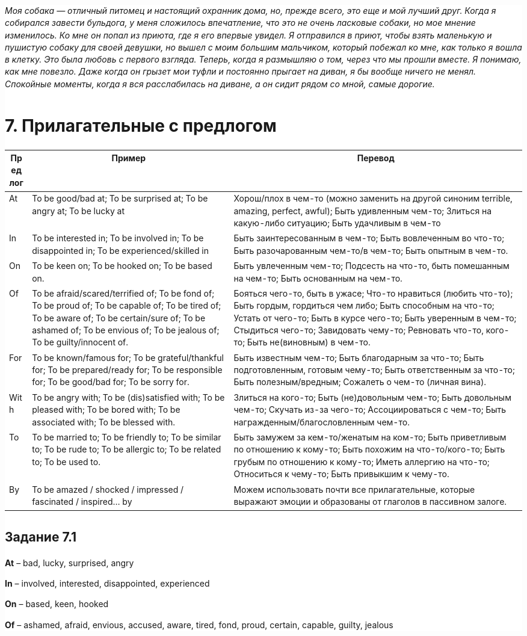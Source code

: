 *Моя собака — отличный питомец и настоящий охранник дома, но, прежде всего, это еще и мой лучший друг. Когда я собирался завести бульдога, у меня сложилось впечатление, что это не очень ласковые собаки, но мое мнение изменилось. Ко мне он попал из приюта, где я его впервые увидел. Я отправился в приют, чтобы взять маленькую и пушистую собаку для своей девушки, но вышел с моим большим мальчиком, который побежал ко мне, как только я вошла в клетку. Это была любовь с первого взгляда. Теперь, когда я размышляю о том, через что мы прошли вместе. Я понимаю, как мне повезло. Даже когда он грызет мои туфли и постоянно прыгает на диван, я бы вообще ничего не менял. Спокойные моменты, когда я вся расслабилась на диване, а он сидит рядом со мной, самые дорогие.*

# 7. Прилагательные с предлогом

Предлог | Пример | Перевод
---|---|---
At | To be good/bad at; To be surprised at; To be angry at; To be lucky at | Хорош/плох в чем-то (можно заменить на другой синоним terrible, amazing, perfect, awful); Быть удивленным чем-то; Злиться на какую-либо ситуацию; Быть удачливым в чем-то
In | To be interested in; To be involved in; To be disappointed in; To be experienced/skilled in | Быть заинтересованным в чем-то; Быть вовлеченным во что-то; Быть разочарованным чем-то/в чем-то; Быть опытным в чем-то.
On | To be keen on; To be hooked on; To be based on. | Быть увлеченным чем-то; Подсесть на что-то, быть помешанным на чем-то; Быть основанным на чем-то.
Of | To be afraid/scared/terrified of; To be fond of; To be proud of; To be capable of; To be tired of; To be aware of; To be certain/sure of; To be ashamed of; To be envious of; To be jealous of; To be guilty/innocent of. | Бояться чего-то, быть в ужасе; Что-то нравиться (любить что-то); Быть гордым, гордиться чем либо; Быть способным на что-то; Устать от чего-то; Быть в курсе чего-то; Быть уверенным в чем-то; Стыдиться чего-то; Завидовать чему-то; Ревновать что-то, кого-то; Быть не(виновным) в чем-то.
For | To be known/famous for; To be grateful/thankful for; To be prepared/ready for; To be responsible for; To be good/bad for; To be sorry for. | Быть известным чем-то; Быть благодарным за что-то; Быть подготовленным, готовым чему-то; Быть ответственным за что-то; Быть полезным/вредным; Сожалеть о чем-то (личная вина).
With | To be angry with; To be (dis)satisfied with; To be pleased with; To be bored with; To be associated with; To be blessed with. | Злиться на кого-то; Быть (не)довольным чем-то; Быть довольным чем-то; Скучать из-за чего-то; Ассоциироваться с чем-то; Быть награжденным/благословленным чем-то.
To | To be married to; To be friendly to; To be similar to; To be rude to; To be allergic to; To be related to; To be used to. | Быть замужем за кем-то/женатым на ком-то; Быть приветливым по отношению к кому-то; Быть похожим на что-то/кого-то; Быть грубым по отношению к кому-то; Иметь аллергию на что-то; Относиться к чему-то; Быть привыкшим к чему-то.
By | To be amazed / shocked / impressed / fascinated / inspired… by | Можем использовать почти все прилагательные, которые выражают эмоции и образованы от глаголов в пассивном залоге.

## Задание 7.1

__At__ – bad, lucky, surprised, angry

__In__ – involved, interested, disappointed, experienced

__On__ – based, keen, hooked

__Of__ – ashamed, afraid, envious, accused, aware, tired, fond, proud, certain, capable, guilty, jealous
